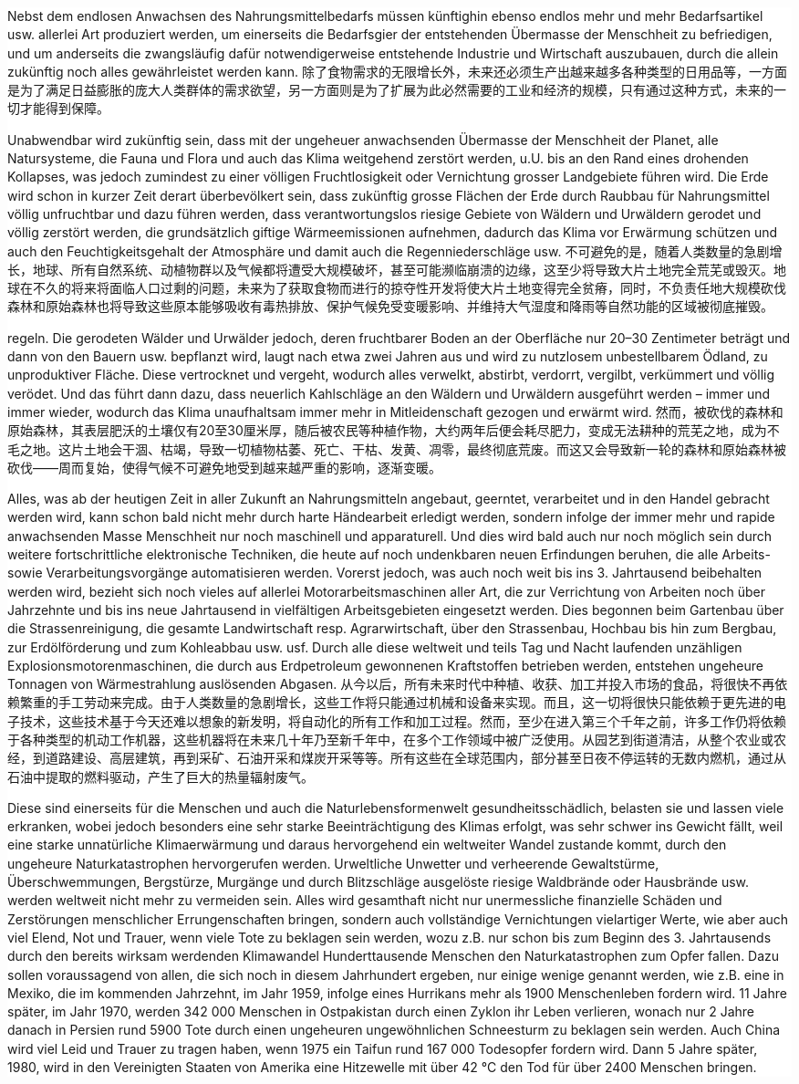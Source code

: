 Nebst dem endlosen Anwachsen des Nahrungsmittelbedarfs müssen künftighin ebenso endlos mehr und mehr Bedarfsartikel usw. allerlei Art produziert werden, um einerseits die Bedarfsgier der entstehenden Übermasse der Menschheit zu befriedigen, und um anderseits die zwangsläufig dafür notwendigerweise entstehende Industrie und Wirtschaft auszubauen, durch die allein zukünftig noch alles gewährleistet werden kann.
除了食物需求的无限增长外，未来还必须生产出越来越多各种类型的日用品等，一方面是为了满足日益膨胀的庞大人类群体的需求欲望，另一方面则是为了扩展为此必然需要的工业和经济的规模，只有通过这种方式，未来的一切才能得到保障。

Unabwendbar wird zukünftig sein, dass mit der ungeheuer anwachsenden Übermasse der Menschheit der Planet, alle Natursysteme, die Fauna und Flora und auch das Klima weitgehend zerstört werden, u.U. bis an den Rand eines drohenden Kollapses, was jedoch zumindest zu einer völligen Fruchtlosigkeit oder Vernichtung grosser Landgebiete führen wird. Die Erde wird schon in kurzer Zeit derart überbevölkert sein, dass zukünftig grosse Flächen der Erde durch Raubbau für Nahrungsmittel völlig unfruchtbar und dazu führen werden, dass verantwortungslos riesige Gebiete von Wäldern und Urwäldern gerodet und völlig zerstört werden, die grundsätzlich giftige Wärmeemissionen aufnehmen, dadurch das Klima vor Erwärmung schützen und auch den Feuchtigkeitsgehalt der Atmosphäre und damit auch die Regenniederschläge usw.
不可避免的是，随着人类数量的急剧增长，地球、所有自然系统、动植物群以及气候都将遭受大规模破坏，甚至可能濒临崩溃的边缘，这至少将导致大片土地完全荒芜或毁灭。地球在不久的将来将面临人口过剩的问题，未来为了获取食物而进行的掠夺性开发将使大片土地变得完全贫瘠，同时，不负责任地大规模砍伐森林和原始森林也将导致这些原本能够吸收有毒热排放、保护气候免受变暖影响、并维持大气湿度和降雨等自然功能的区域被彻底摧毁。

regeln. Die gerodeten Wälder und Urwälder jedoch, deren fruchtbarer Boden an der Oberfläche nur 20–30 Zentimeter beträgt und dann von den Bauern usw. bepflanzt wird, laugt nach etwa zwei Jahren aus und wird zu nutzlosem unbestellbarem Ödland, zu unproduktiver Fläche. Diese vertrocknet und vergeht, wodurch alles verwelkt, abstirbt, verdorrt, vergilbt, verkümmert und völlig verödet. Und das führt dann dazu, dass neuerlich Kahlschläge an den Wäldern und Urwäldern ausgeführt werden – immer und immer wieder, wodurch das Klima unaufhaltsam immer mehr in Mitleidenschaft gezogen und erwärmt wird.
然而，被砍伐的森林和原始森林，其表层肥沃的土壤仅有20至30厘米厚，随后被农民等种植作物，大约两年后便会耗尽肥力，变成无法耕种的荒芜之地，成为不毛之地。这片土地会干涸、枯竭，导致一切植物枯萎、死亡、干枯、发黄、凋零，最终彻底荒废。而这又会导致新一轮的森林和原始森林被砍伐——周而复始，使得气候不可避免地受到越来越严重的影响，逐渐变暖。

Alles, was ab der heutigen Zeit in aller Zukunft an Nahrungsmitteln angebaut, geerntet, verarbeitet und in den Handel gebracht werden wird, kann schon bald nicht mehr durch harte Händearbeit erledigt werden, sondern infolge der immer mehr und rapide anwachsenden Masse Menschheit nur noch maschinell und apparaturell. Und dies wird bald auch nur noch möglich sein durch weitere fortschrittliche elektronische Techniken, die heute auf noch undenkbaren neuen Erfindungen beruhen, die alle Arbeits- sowie Verarbeitungsvorgänge automatisieren werden. Vorerst jedoch, was auch noch weit bis ins 3. Jahrtausend beibehalten werden wird, bezieht sich noch vieles auf allerlei Motorarbeitsmaschinen aller Art, die zur Verrichtung von Arbeiten noch über Jahrzehnte und bis ins neue Jahrtausend in vielfältigen Arbeitsgebieten eingesetzt werden. Dies begonnen beim Gartenbau über die Strassenreinigung, die gesamte Landwirtschaft resp. Agrarwirtschaft, über den Strassenbau, Hochbau bis hin zum Bergbau, zur Erdölförderung und zum Kohleabbau usw. usf. Durch alle diese weltweit und teils Tag und Nacht laufenden unzähligen Explosionsmotorenmaschinen, die durch aus Erdpetroleum gewonnenen Kraftstoffen betrieben werden, entstehen ungeheure Tonnagen von Wärmestrahlung auslösenden Abgasen.
从今以后，所有未来时代中种植、收获、加工并投入市场的食品，将很快不再依赖繁重的手工劳动来完成。由于人类数量的急剧增长，这些工作将只能通过机械和设备来实现。而且，这一切将很快只能依赖于更先进的电子技术，这些技术基于今天还难以想象的新发明，将自动化的所有工作和加工过程。然而，至少在进入第三个千年之前，许多工作仍将依赖于各种类型的机动工作机器，这些机器将在未来几十年乃至新千年中，在多个工作领域中被广泛使用。从园艺到街道清洁，从整个农业或农经，到道路建设、高层建筑，再到采矿、石油开采和煤炭开采等等。所有这些在全球范围内，部分甚至日夜不停运转的无数内燃机，通过从石油中提取的燃料驱动，产生了巨大的热量辐射废气。

Diese sind einerseits für die Menschen und auch die Naturlebensformenwelt gesundheitsschädlich, belasten sie und lassen viele erkranken, wobei jedoch besonders eine sehr starke Beeinträchtigung des Klimas erfolgt, was sehr schwer ins Gewicht fällt, weil eine starke unnatürliche Klimaerwärmung und daraus hervorgehend ein weltweiter Wandel zustande kommt, durch den ungeheure Naturkatastrophen hervorgerufen werden. Urweltliche Unwetter und verheerende Gewaltstürme, Überschwemmungen, Bergstürze, Murgänge und durch Blitzschläge ausgelöste riesige Waldbrände oder Hausbrände usw. werden weltweit nicht mehr zu vermeiden sein. Alles wird gesamthaft nicht nur unermessliche finanzielle Schäden und Zerstörungen menschlicher Errungenschaften bringen, sondern auch vollständige Vernichtungen vielartiger Werte, wie aber auch viel Elend, Not und Trauer, wenn viele Tote zu beklagen sein werden, wozu z.B. nur schon bis zum Beginn des 3. Jahrtausends durch den bereits wirksam werdenden Klimawandel Hunderttausende Menschen den Naturkatastrophen zum Opfer fallen. Dazu sollen voraussagend von allen, die sich noch in diesem Jahrhundert ergeben, nur einige wenige genannt werden, wie z.B. eine in Mexiko, die im kommenden Jahrzehnt, im Jahr 1959, infolge eines Hurrikans mehr als 1900 Menschenleben fordern wird. 11 Jahre später, im Jahr 1970, werden 342 000 Menschen in Ostpakistan durch einen Zyklon ihr Leben verlieren, wonach nur 2 Jahre danach in Persien rund 5900 Tote durch einen ungeheuren ungewöhnlichen Schneesturm zu beklagen sein werden. Auch China wird viel Leid und Trauer zu tragen haben, wenn 1975 ein Taifun rund 167 000 Todesopfer fordern wird. Dann 5 Jahre später, 1980, wird in den Vereinigten Staaten von Amerika eine Hitzewelle mit über 42 °C den Tod für über 2400 Menschen bringen.